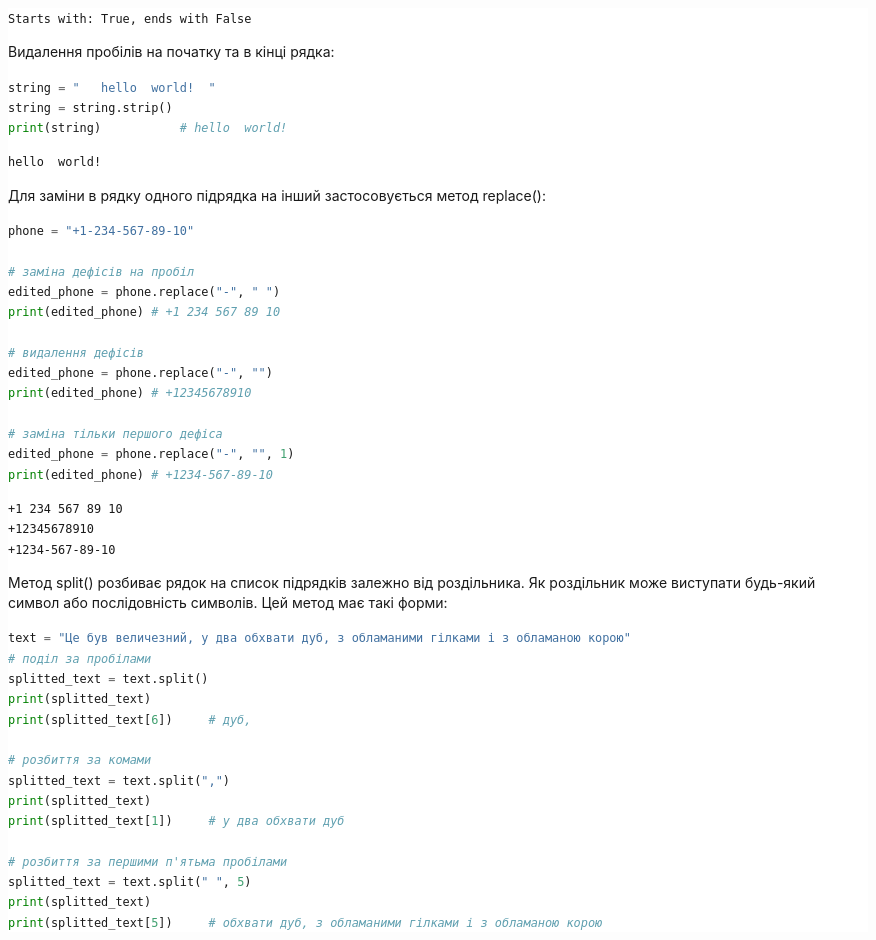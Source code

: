     Starts with: True, ends with False
    

Видалення пробілів на початку та в кінці рядка:


```python
string = "   hello  world!  "
string = string.strip()
print(string)           # hello  world!
```

    hello  world!
    

Для заміни в рядку одного підрядка на інший застосовується метод replace():


```python
phone = "+1-234-567-89-10"

# заміна дефісів на пробіл
edited_phone = phone.replace("-", " ")
print(edited_phone) # +1 234 567 89 10

# видалення дефісів
edited_phone = phone.replace("-", "")
print(edited_phone) # +12345678910

# заміна тільки першого дефіса
edited_phone = phone.replace("-", "", 1)
print(edited_phone) # +1234-567-89-10
```

    +1 234 567 89 10
    +12345678910
    +1234-567-89-10
    

Метод split() розбиває рядок на список підрядків залежно від роздільника. Як роздільник може виступати будь-який символ або послідовність символів. Цей метод має такі форми:


```python
text = "Це був величезний, у два обхвати дуб, з обламаними гілками і з обламаною корою"
# поділ за пробілами
splitted_text = text.split()
print(splitted_text)
print(splitted_text[6])     # дуб,

# розбиття за комами
splitted_text = text.split(",")
print(splitted_text)
print(splitted_text[1])     # у два обхвати дуб

# розбиття за першими п'ятьма пробілами
splitted_text = text.split(" ", 5)
print(splitted_text)
print(splitted_text[5])     # обхвати дуб, з обламаними гілками і з обламаною корою
```

